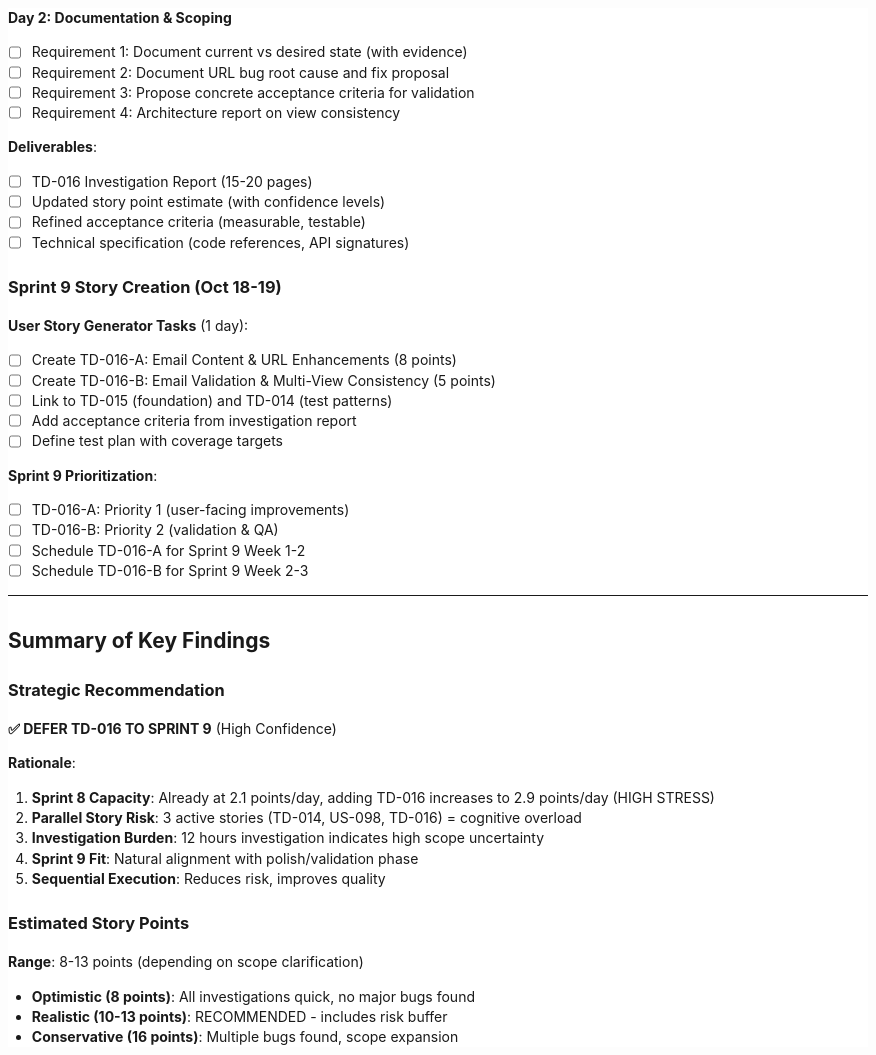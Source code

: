 **Day 2: Documentation & Scoping**

- [ ] Requirement 1: Document current vs desired state (with evidence)
- [ ] Requirement 2: Document URL bug root cause and fix proposal
- [ ] Requirement 3: Propose concrete acceptance criteria for validation
- [ ] Requirement 4: Architecture report on view consistency

**Deliverables**:

- [ ] TD-016 Investigation Report (15-20 pages)
- [ ] Updated story point estimate (with confidence levels)
- [ ] Refined acceptance criteria (measurable, testable)
- [ ] Technical specification (code references, API signatures)

### Sprint 9 Story Creation (Oct 18-19)

**User Story Generator Tasks** (1 day):

- [ ] Create TD-016-A: Email Content & URL Enhancements (8 points)
- [ ] Create TD-016-B: Email Validation & Multi-View Consistency (5 points)
- [ ] Link to TD-015 (foundation) and TD-014 (test patterns)
- [ ] Add acceptance criteria from investigation report
- [ ] Define test plan with coverage targets

**Sprint 9 Prioritization**:

- [ ] TD-016-A: Priority 1 (user-facing improvements)
- [ ] TD-016-B: Priority 2 (validation & QA)
- [ ] Schedule TD-016-A for Sprint 9 Week 1-2
- [ ] Schedule TD-016-B for Sprint 9 Week 2-3

---

## Summary of Key Findings

### Strategic Recommendation

**✅ DEFER TD-016 TO SPRINT 9** (High Confidence)

**Rationale**:

1. **Sprint 8 Capacity**: Already at 2.1 points/day, adding TD-016 increases to 2.9 points/day (HIGH STRESS)
2. **Parallel Story Risk**: 3 active stories (TD-014, US-098, TD-016) = cognitive overload
3. **Investigation Burden**: 12 hours investigation indicates high scope uncertainty
4. **Sprint 9 Fit**: Natural alignment with polish/validation phase
5. **Sequential Execution**: Reduces risk, improves quality

### Estimated Story Points

**Range**: 8-13 points (depending on scope clarification)

- **Optimistic (8 points)**: All investigations quick, no major bugs found
- **Realistic (10-13 points)**: RECOMMENDED - includes risk buffer
- **Conservative (16 points)**: Multiple bugs found, scope expansion
